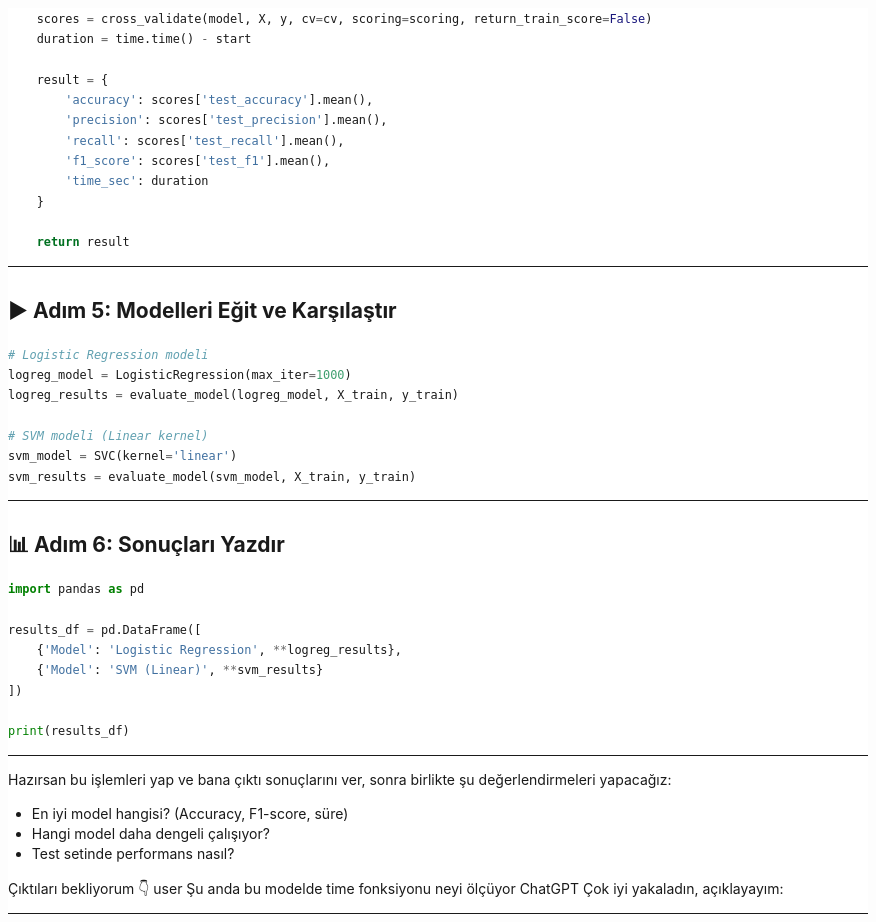 ```python
    scores = cross_validate(model, X, y, cv=cv, scoring=scoring, return_train_score=False)
    duration = time.time() - start

    result = {
        'accuracy': scores['test_accuracy'].mean(),
        'precision': scores['test_precision'].mean(),
        'recall': scores['test_recall'].mean(),
        'f1_score': scores['test_f1'].mean(),
        'time_sec': duration
    }

    return result
```

---

## ▶️ Adım 5: Modelleri Eğit ve Karşılaştır

```python
# Logistic Regression modeli
logreg_model = LogisticRegression(max_iter=1000)
logreg_results = evaluate_model(logreg_model, X_train, y_train)

# SVM modeli (Linear kernel)
svm_model = SVC(kernel='linear')
svm_results = evaluate_model(svm_model, X_train, y_train)
```

---

## 📊 Adım 6: Sonuçları Yazdır

```python
import pandas as pd

results_df = pd.DataFrame([
    {'Model': 'Logistic Regression', **logreg_results},
    {'Model': 'SVM (Linear)', **svm_results}
])

print(results_df)
```

---

Hazırsan bu işlemleri yap ve bana çıktı sonuçlarını ver, sonra birlikte şu değerlendirmeleri yapacağız:

- En iyi model hangisi? (Accuracy, F1-score, süre)
- Hangi model daha dengeli çalışıyor?
- Test setinde performans nasıl?

Çıktıları bekliyorum 👇
user
Şu anda bu modelde time fonksiyonu neyi ölçüyor 
ChatGPT
Çok iyi yakaladın, açıklayayım:

---

[File]: file-LCnmeiJEPQt4Vin27Mydnr-d7eff5ff-4ff9-4c26-8b57-687fae06ac3e.png